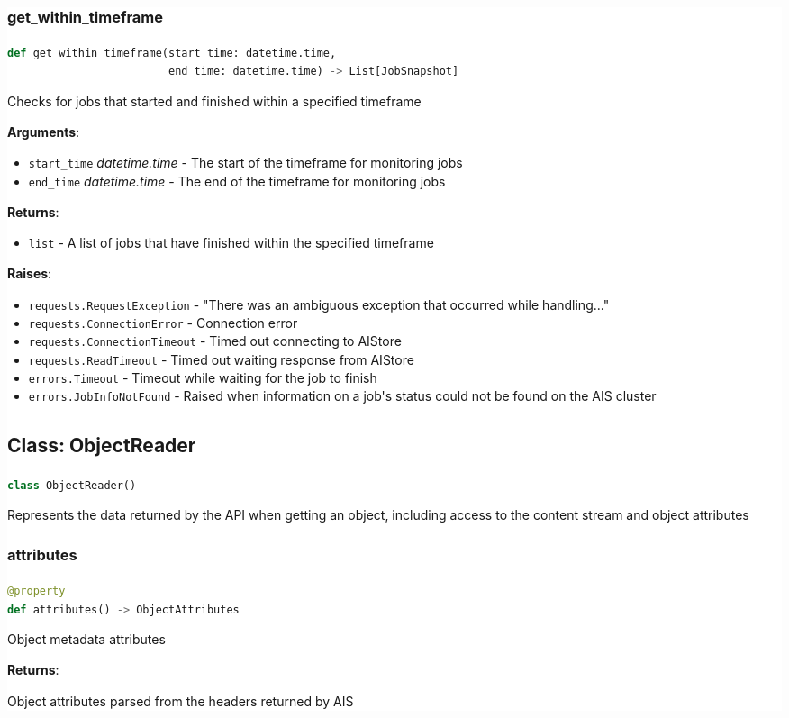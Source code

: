 <a id="job.Job.get_within_timeframe"></a>

### get\_within\_timeframe

```python
def get_within_timeframe(start_time: datetime.time,
                         end_time: datetime.time) -> List[JobSnapshot]
```

Checks for jobs that started and finished within a specified timeframe

**Arguments**:

- `start_time` _datetime.time_ - The start of the timeframe for monitoring jobs
- `end_time` _datetime.time_ - The end of the timeframe for monitoring jobs
  

**Returns**:

- `list` - A list of jobs that have finished within the specified timeframe
  

**Raises**:

- `requests.RequestException` - "There was an ambiguous exception that occurred while handling..."
- `requests.ConnectionError` - Connection error
- `requests.ConnectionTimeout` - Timed out connecting to AIStore
- `requests.ReadTimeout` - Timed out waiting response from AIStore
- `errors.Timeout` - Timeout while waiting for the job to finish
- `errors.JobInfoNotFound` - Raised when information on a job's status could not be found on the AIS cluster

<a id="object_reader.ObjectReader"></a>

## Class: ObjectReader

```python
class ObjectReader()
```

Represents the data returned by the API when getting an object, including access to the content stream and object
attributes

<a id="object_reader.ObjectReader.attributes"></a>

### attributes

```python
@property
def attributes() -> ObjectAttributes
```

Object metadata attributes

**Returns**:

  Object attributes parsed from the headers returned by AIS

<a id="object_reader.ObjectReader.read_all"></a>
